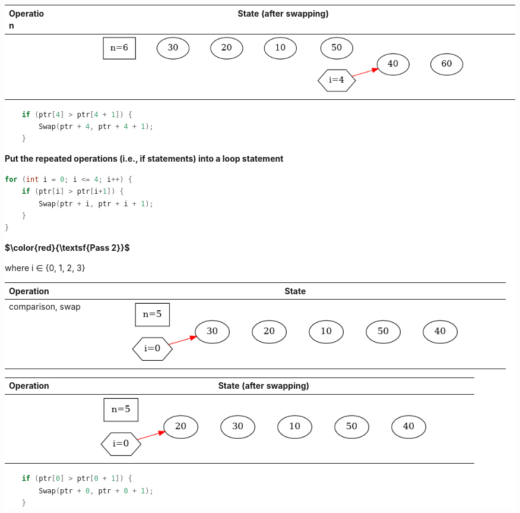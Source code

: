 | Operation | State (after swapping) |
|:-------------|:-------------:|
| | <img src="images/BubbleSort_0008.png" width="80%" height="80%"> |

```C
    if (ptr[4] > ptr[4 + 1]) {
        Swap(ptr + 4, ptr + 4 + 1);
    }
```

**Put the repeated operations (i.e., if statements) into a loop statement**
```C
for (int i = 0; i <= 4; i++) {
    if (ptr[i] > ptr[i+1]) {
        Swap(ptr + i, ptr + i + 1);
    }
}
```

**$\color{red}{\textsf{Pass 2}}$**

where i $\in$ {0, 1, 2, 3}

| Operation | State |
|:-------------|:-------------:|
|comparison, swap| <img src="images/BubbleSort_0009.png" width="80%" height="80%"> |

| Operation | State (after swapping) |
|:-------------|:-------------:|
| | <img src="images/BubbleSort_0010.png" width="80%" height="80%"> |

```C
    if (ptr[0] > ptr[0 + 1]) {
        Swap(ptr + 0, ptr + 0 + 1);
    }
```
